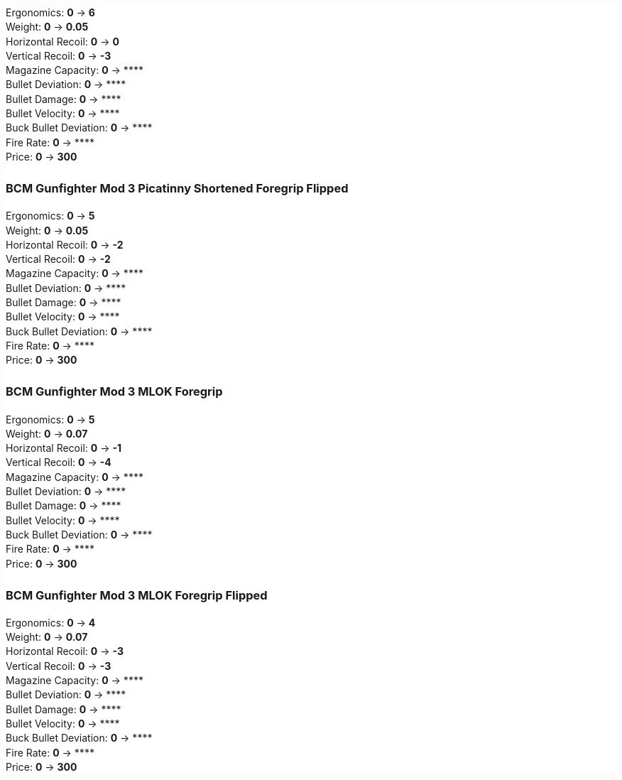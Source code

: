 Ergonomics: **0** -> **6** \
Weight: **0** -> **0.05** \
Horizontal Recoil: **0** -> **0** \
Vertical Recoil: **0** -> **-3** \
Magazine Capacity: **0** -> **** \
Bullet Deviation: **0** -> **** \
Bullet Damage: **0** -> **** \
Bullet Velocity: **0** -> **** \
Buck Bullet Deviation: **0** -> **** \
Fire Rate: **0** -> **** \
Price: **0** -> **300**

### BCM Gunfighter Mod 3 Picatinny Shortened Foregrip Flipped

Ergonomics: **0** -> **5** \
Weight: **0** -> **0.05** \
Horizontal Recoil: **0** -> **-2** \
Vertical Recoil: **0** -> **-2** \
Magazine Capacity: **0** -> **** \
Bullet Deviation: **0** -> **** \
Bullet Damage: **0** -> **** \
Bullet Velocity: **0** -> **** \
Buck Bullet Deviation: **0** -> **** \
Fire Rate: **0** -> **** \
Price: **0** -> **300**

### BCM Gunfighter Mod 3 MLOK Foregrip

Ergonomics: **0** -> **5** \
Weight: **0** -> **0.07** \
Horizontal Recoil: **0** -> **-1** \
Vertical Recoil: **0** -> **-4** \
Magazine Capacity: **0** -> **** \
Bullet Deviation: **0** -> **** \
Bullet Damage: **0** -> **** \
Bullet Velocity: **0** -> **** \
Buck Bullet Deviation: **0** -> **** \
Fire Rate: **0** -> **** \
Price: **0** -> **300**

### BCM Gunfighter Mod 3 MLOK Foregrip Flipped

Ergonomics: **0** -> **4** \
Weight: **0** -> **0.07** \
Horizontal Recoil: **0** -> **-3** \
Vertical Recoil: **0** -> **-3** \
Magazine Capacity: **0** -> **** \
Bullet Deviation: **0** -> **** \
Bullet Damage: **0** -> **** \
Bullet Velocity: **0** -> **** \
Buck Bullet Deviation: **0** -> **** \
Fire Rate: **0** -> **** \
Price: **0** -> **300**
